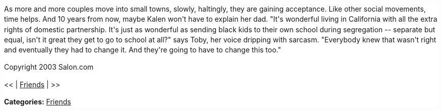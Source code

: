 As more and more couples move into small towns, slowly, haltingly, they
are gaining acceptance. Like other social movements, time helps. And 10
years from now, maybe Kalen won't have to explain her dad. "It's
wonderful living in California with all the extra rights of domestic
partnership. It's just as wonderful as sending black kids to their own
school during segregation -- separate but equal, isn't it great they get
to go to school at all?" says Toby, her voice dripping with sarcasm.
"Everybody knew that wasn't right and eventually they had to change it.
And they're going to have to change this too."

Copyright 2003 Salon.com

<span class="trail"> <span class="wikitrail">\<\< |
[Friends](http://wiki.tamouse.org?n=Main.Friends?action=print)
| \>\></span></span>

<span class="frame lfloat"> **Categories:**
[Friends](http://wiki.tamouse.org?n=Category.Friends)</span>

</div>
